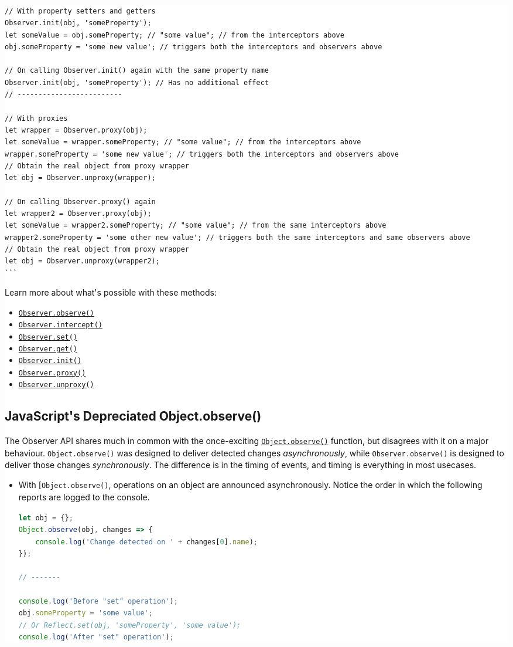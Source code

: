     // With property setters and getters
    Observer.init(obj, 'someProperty');
    let someValue = obj.someProperty; // "some value"; // from the interceptors above
    obj.someProperty = 'some new value'; // triggers both the interceptors and observers above

    // On calling Observer.init() again with the same property name
    Observer.init(obj, 'someProperty'); // Has no additional effect
    // -------------------------

    // With proxies
    let wrapper = Observer.proxy(obj);
    let someValue = wrapper.someProperty; // "some value"; // from the interceptors above
    wrapper.someProperty = 'some new value'; // triggers both the interceptors and observers above
    // Obtain the real object from proxy wrapper
    let obj = Observer.unproxy(wrapper);

    // On calling Observer.proxy() again
    let wrapper2 = Observer.proxy(obj);
    let someValue = wrapper2.someProperty; // "some value"; // from the same interceptors above
    wrapper2.someProperty = 'some other new value'; // triggers both the same interceptors and same observers above
    // Obtain the real object from proxy wrapper
    let obj = Observer.unproxy(wrapper2);
    ```

Learn more about what's possible with these methods:

+ [`Observer.observe()`](../api/observe)
+ [`Observer.intercept()`](../api/intercept)
+ [`Observer.set()`](../api/set)
+ [`Observer.get()`](../api/get)
+ [`Observer.init()`](../api/init)
+ [`Observer.proxy()`](../api/proxy)
+ [`Observer.unproxy()`](../api/unproxy)

## JavaScript's Depreciated Object.observe()

The Observer API shares much in common with the once-exciting [`Object.observe()`](https://developer.mozilla.org/en-US/docs/Web/JavaScript/Object.observe) function, but disagrees with it on a major behaviour. `Object.observe()` was designed to deliver detected changes *asynchronously*, while `Observer.observe()` is designed to deliver those changes *synchronously*. The difference is in the timing of events, and timing is everything in most usecases.

+ With [`Object.observe()`, operations on an object are announced asynchronously. Notice the order in which the following reports are logged to the console.

    ```js
    let obj = {};
    Object.observe(obj, changes => {
        console.log('Change detected on ' + changes[0].name);
    });

    // -------

    console.log('Before "set" operation');
    obj.someProperty = 'some value';
    // Or Reflect.set(obj, 'someProperty', 'some value');
    console.log('After "set" operation');
    ```

